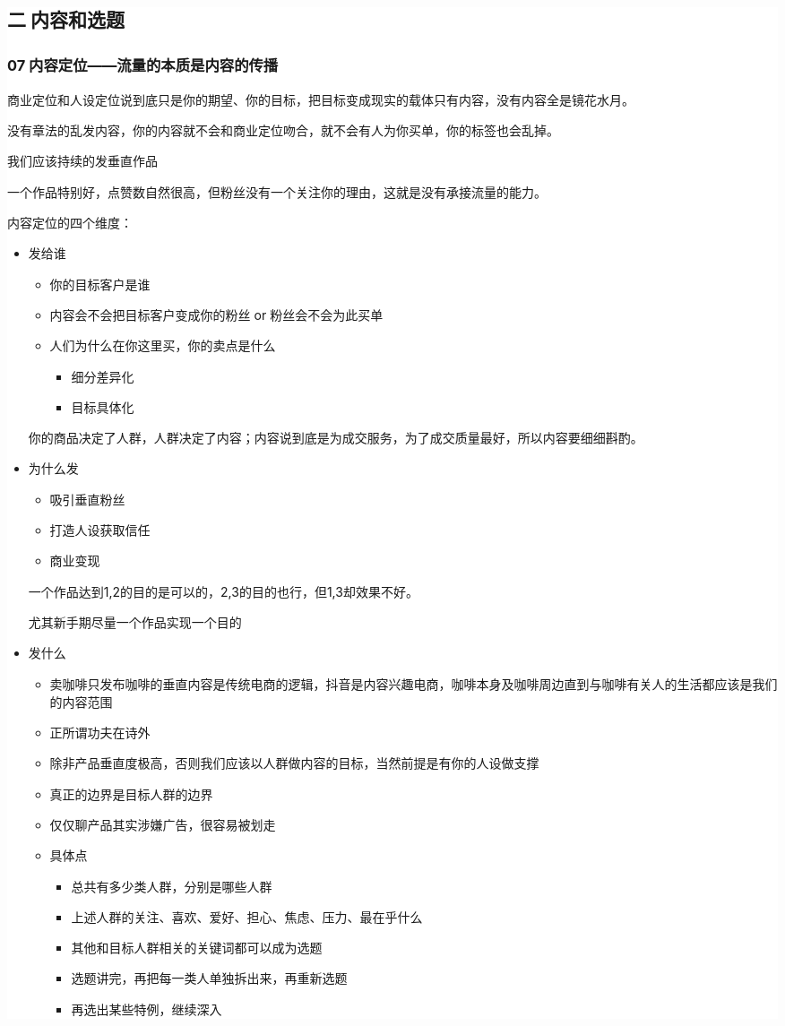 ## 二 内容和选题

### 07 内容定位——流量的本质是内容的传播

商业定位和人设定位说到底只是你的期望、你的目标，把目标变成现实的载体只有内容，没有内容全是镜花水月。

没有章法的乱发内容，你的内容就不会和商业定位吻合，就不会有人为你买单，你的标签也会乱掉。

我们应该持续的发垂直作品

一个作品特别好，点赞数自然很高，但粉丝没有一个关注你的理由，这就是没有承接流量的能力。

内容定位的四个维度：

- 发给谁
  
  - 你的目标客户是谁
  
  - 内容会不会把目标客户变成你的粉丝 or 粉丝会不会为此买单
  
  - 人们为什么在你这里买，你的卖点是什么
    
    - 细分差异化
    
    - 目标具体化
  
  你的商品决定了人群，人群决定了内容；内容说到底是为成交服务，为了成交质量最好，所以内容要细细斟酌。

- 为什么发
  
  - 吸引垂直粉丝
  
  - 打造人设获取信任
  
  - 商业变现
  
  一个作品达到1,2的目的是可以的，2,3的目的也行，但1,3却效果不好。
  
  尤其新手期尽量一个作品实现一个目的

- 发什么
  
  - 卖咖啡只发布咖啡的垂直内容是传统电商的逻辑，抖音是内容兴趣电商，咖啡本身及咖啡周边直到与咖啡有关人的生活都应该是我们的内容范围
  
  - 正所谓功夫在诗外
  
  - 除非产品垂直度极高，否则我们应该以人群做内容的目标，当然前提是有你的人设做支撑
  
  - 真正的边界是目标人群的边界
  
  - 仅仅聊产品其实涉嫌广告，很容易被划走
  
  - 具体点
    
    - 总共有多少类人群，分别是哪些人群
    
    - 上述人群的关注、喜欢、爱好、担心、焦虑、压力、最在乎什么
    
    - 其他和目标人群相关的关键词都可以成为选题
    
    - 选题讲完，再把每一类人单独拆出来，再重新选题
    
    - 再选出某些特例，继续深入
    